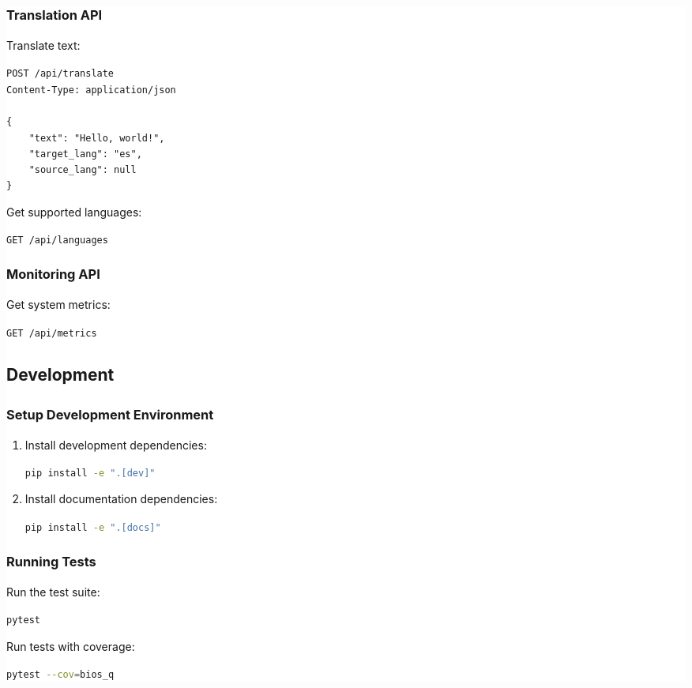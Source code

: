 ### Translation API

Translate text:

```http
POST /api/translate
Content-Type: application/json

{
    "text": "Hello, world!",
    "target_lang": "es",
    "source_lang": null
}
```

Get supported languages:

```http
GET /api/languages
```

### Monitoring API

Get system metrics:

```http
GET /api/metrics
```

## Development

### Setup Development Environment

1. Install development dependencies:

   ```bash
   pip install -e ".[dev]"
   ```

2. Install documentation dependencies:

   ```bash
   pip install -e ".[docs]"
   ```

### Running Tests

Run the test suite:

```bash
pytest
```

Run tests with coverage:

```bash
pytest --cov=bios_q
```
